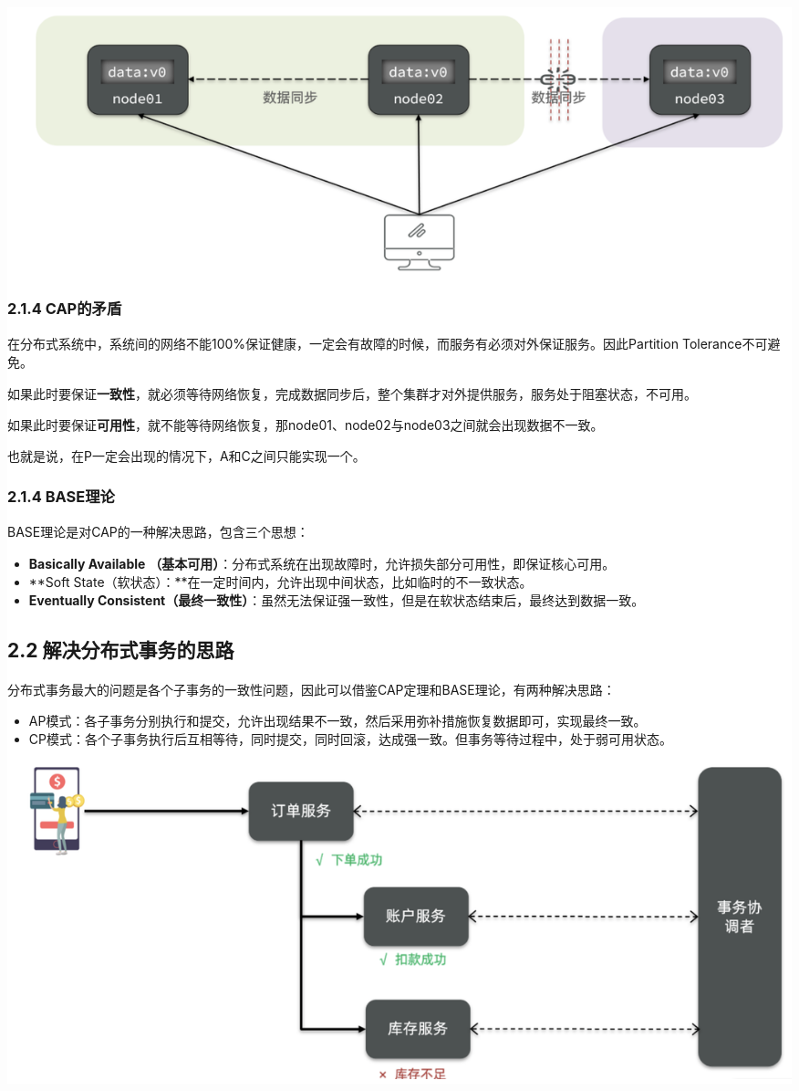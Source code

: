 ![](../../../../img/seata7.png)

### 2.1.4 CAP的矛盾

在分布式系统中，系统间的网络不能100%保证健康，一定会有故障的时候，而服务有必须对外保证服务。因此Partition Tolerance不可避免。

如果此时要保证**一致性**，就必须等待网络恢复，完成数据同步后，整个集群才对外提供服务，服务处于阻塞状态，不可用。

如果此时要保证**可用性**，就不能等待网络恢复，那node01、node02与node03之间就会出现数据不一致。

也就是说，在P一定会出现的情况下，A和C之间只能实现一个。

### 2.1.4 BASE理论

BASE理论是对CAP的一种解决思路，包含三个思想：

- **Basically Available** **（基本可用）**：分布式系统在出现故障时，允许损失部分可用性，即保证核心可用。
- **Soft State（软状态）：**在一定时间内，允许出现中间状态，比如临时的不一致状态。
- **Eventually Consistent（最终一致性）**：虽然无法保证强一致性，但是在软状态结束后，最终达到数据一致。

## 2.2 解决分布式事务的思路

分布式事务最大的问题是各个子事务的一致性问题，因此可以借鉴CAP定理和BASE理论，有两种解决思路：

- AP模式：各子事务分别执行和提交，允许出现结果不一致，然后采用弥补措施恢复数据即可，实现最终一致。
- CP模式：各个子事务执行后互相等待，同时提交，同时回滚，达成强一致。但事务等待过程中，处于弱可用状态。

![](../../../../img/seata8.png)
